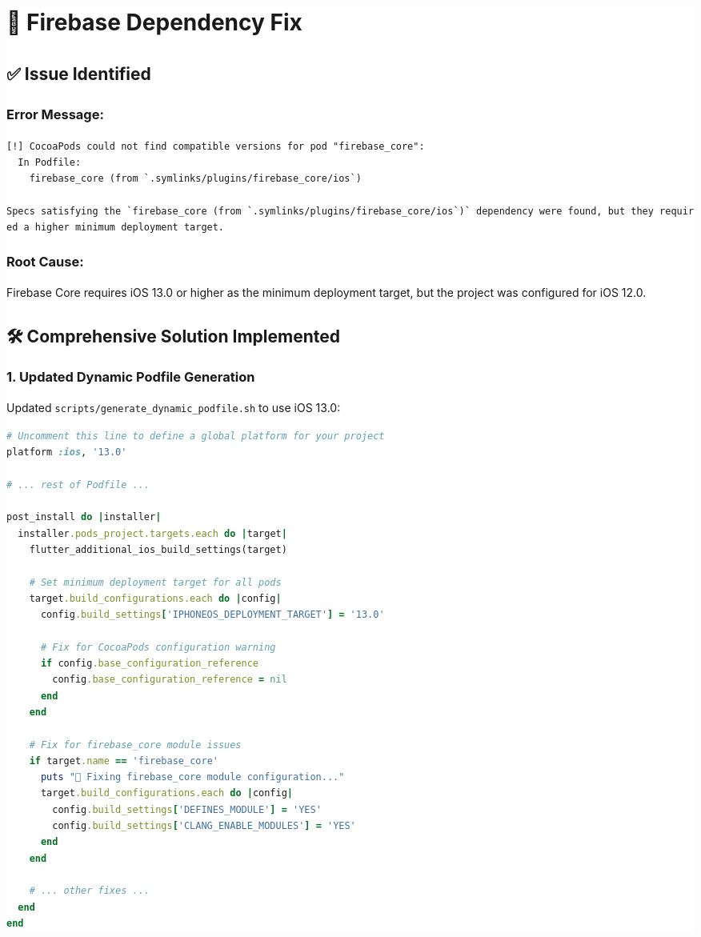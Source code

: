 # 🔧 Firebase Dependency Fix

## ✅ **Issue Identified**

### **Error Message:**
```
[!] CocoaPods could not find compatible versions for pod "firebase_core":
  In Podfile:
    firebase_core (from `.symlinks/plugins/firebase_core/ios`)

Specs satisfying the `firebase_core (from `.symlinks/plugins/firebase_core/ios`)` dependency were found, but they required a higher minimum deployment target.
```

### **Root Cause:**
Firebase Core requires iOS 13.0 or higher as the minimum deployment target, but the project was configured for iOS 12.0.

## 🛠️ **Comprehensive Solution Implemented**

### **1. Updated Dynamic Podfile Generation**

Updated `scripts/generate_dynamic_podfile.sh` to use iOS 13.0:

```ruby
# Uncomment this line to define a global platform for your project
platform :ios, '13.0'

# ... rest of Podfile ...

post_install do |installer|
  installer.pods_project.targets.each do |target|
    flutter_additional_ios_build_settings(target)
    
    # Set minimum deployment target for all pods
    target.build_configurations.each do |config|
      config.build_settings['IPHONEOS_DEPLOYMENT_TARGET'] = '13.0'
      
      # Fix for CocoaPods configuration warning
      if config.base_configuration_reference
        config.base_configuration_reference = nil
      end
    end
    
    # Fix for firebase_core module issues
    if target.name == 'firebase_core'
      puts "🔧 Fixing firebase_core module configuration..."
      target.build_configurations.each do |config|
        config.build_settings['DEFINES_MODULE'] = 'YES'
        config.build_settings['CLANG_ENABLE_MODULES'] = 'YES'
      end
    end
    
    # ... other fixes ...
  end
end
```
